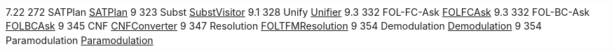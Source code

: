    <tr>
       <td>7.22</td>
       <td>272</td>
       <td>SATPlan</td>
       <td><a href="https://github.com/aimacode/aima-java/blob/AIMA3e/aima-core/src/main/java/aima/core/logic/propositional/inference/SATPlan.java">SATPlan</a></td>
   </tr>
   <tr>
       <td>9</td>
       <td>323</td>
       <td>Subst</td>
       <td><a href="https://github.com/aimacode/aima-java/blob/AIMA3e/aima-core/src/main/java/aima/core/logic/fol/SubstVisitor.java">SubstVisitor</a></td>
   </tr>
   <tr>
       <td>9.1</td>
       <td>328</td>
       <td>Unify</td>
       <td><a href="https://github.com/aimacode/aima-java/blob/AIMA3e/aima-core/src/main/java/aima/core/logic/fol/Unifier.java">Unifier</a></td>
   </tr>
   <tr>
       <td>9.3</td>
       <td>332</td>
       <td>FOL-FC-Ask</td>
       <td><a href="https://github.com/aimacode/aima-java/blob/AIMA3e/aima-core/src/main/java/aima/core/logic/fol/inference/FOLFCAsk.java">FOLFCAsk</a></td>
   </tr>
   <tr>
       <td>9.3</td>
       <td>332</td>
       <td>FOL-BC-Ask</td>
       <td><a href="https://github.com/aimacode/aima-java/blob/AIMA3e/aima-core/src/main/java/aima/core/logic/fol/inference/FOLBCAsk.java">FOLBCAsk</a></td>
   </tr>
   <tr>
       <td>9</td>
       <td>345</td>
       <td>CNF</td>
       <td><a href="https://github.com/aimacode/aima-java/blob/AIMA3e/aima-core/src/main/java/aima/core/logic/fol/CNFConverter.java">CNFConverter</a></td>
   </tr>
   <tr>
       <td>9</td>
       <td>347</td>
       <td>Resolution</td>
       <td><a href="https://github.com/aimacode/aima-java/blob/AIMA3e/aima-core/src/main/java/aima/core/logic/fol/inference/FOLTFMResolution.java">FOLTFMResolution</a></td>
   </tr>
   <tr>
       <td>9</td>
       <td>354</td>
       <td>Demodulation</td>
       <td><a href="https://github.com/aimacode/aima-java/blob/AIMA3e/aima-core/src/main/java/aima/core/logic/fol/inference/Demodulation.java">Demodulation</a></td>
   </tr>
   <tr>
       <td>9</td>
       <td>354</td>
       <td>Paramodulation</td>
       <td><a href="https://github.com/aimacode/aima-java/blob/AIMA3e/aima-core/src/main/java/aima/core/logic/fol/inference/Paramodulation.java">Paramodulation</a></td>
   </tr>
   <tr>